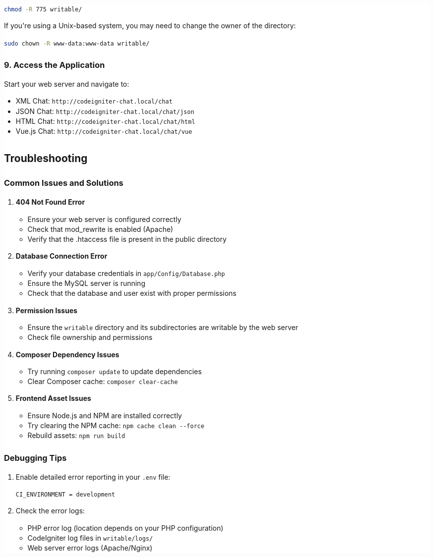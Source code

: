 ```bash
chmod -R 775 writable/
```

If you're using a Unix-based system, you may need to change the owner of the directory:

```bash
sudo chown -R www-data:www-data writable/
```

### 9. Access the Application

Start your web server and navigate to:

- XML Chat: `http://codeigniter-chat.local/chat`
- JSON Chat: `http://codeigniter-chat.local/chat/json`
- HTML Chat: `http://codeigniter-chat.local/chat/html`
- Vue.js Chat: `http://codeigniter-chat.local/chat/vue`

## Troubleshooting

### Common Issues and Solutions

1. **404 Not Found Error**
   - Ensure your web server is configured correctly
   - Check that mod_rewrite is enabled (Apache)
   - Verify that the .htaccess file is present in the public directory

2. **Database Connection Error**
   - Verify your database credentials in `app/Config/Database.php`
   - Ensure the MySQL server is running
   - Check that the database and user exist with proper permissions

3. **Permission Issues**
   - Ensure the `writable` directory and its subdirectories are writable by the web server
   - Check file ownership and permissions

4. **Composer Dependency Issues**
   - Try running `composer update` to update dependencies
   - Clear Composer cache: `composer clear-cache`

5. **Frontend Asset Issues**
   - Ensure Node.js and NPM are installed correctly
   - Try clearing the NPM cache: `npm cache clean --force`
   - Rebuild assets: `npm run build`

### Debugging Tips

1. Enable detailed error reporting in your `.env` file:
   ```
   CI_ENVIRONMENT = development
   ```

2. Check the error logs:
   - PHP error log (location depends on your PHP configuration)
   - CodeIgniter log files in `writable/logs/`
   - Web server error logs (Apache/Nginx)
